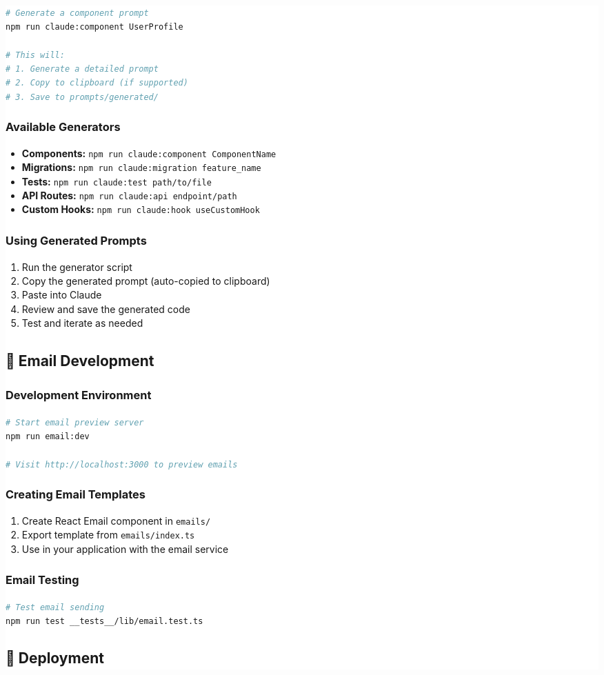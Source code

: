 ```bash
# Generate a component prompt
npm run claude:component UserProfile

# This will:
# 1. Generate a detailed prompt
# 2. Copy to clipboard (if supported)
# 3. Save to prompts/generated/
```

### Available Generators

- **Components:** `npm run claude:component ComponentName`
- **Migrations:** `npm run claude:migration feature_name`
- **Tests:** `npm run claude:test path/to/file`
- **API Routes:** `npm run claude:api endpoint/path`
- **Custom Hooks:** `npm run claude:hook useCustomHook`

### Using Generated Prompts

1. Run the generator script
2. Copy the generated prompt (auto-copied to clipboard)
3. Paste into Claude
4. Review and save the generated code
5. Test and iterate as needed

## 📧 Email Development

### Development Environment

```bash
# Start email preview server
npm run email:dev

# Visit http://localhost:3000 to preview emails
```

### Creating Email Templates

1. Create React Email component in `emails/`
2. Export template from `emails/index.ts`
3. Use in your application with the email service

### Email Testing

```bash
# Test email sending
npm run test __tests__/lib/email.test.ts
```

## 🚀 Deployment
